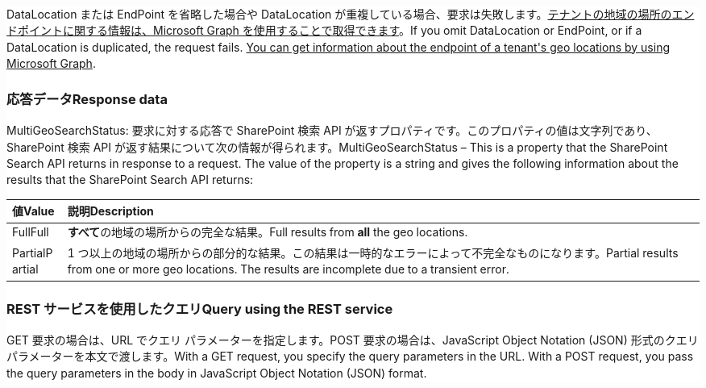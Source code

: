 <span data-ttu-id="f3c1a-p119">DataLocation または EndPoint を省略した場合や DataLocation が重複している場合、要求は失敗します。[テナントの地域の場所のエンドポイントに関する情報は、Microsoft Graph を使用することで取得できます](/sharepoint/dev/solution-guidance/multigeo-discovery)。</span><span class="sxs-lookup"><span data-stu-id="f3c1a-p119">If you omit DataLocation or EndPoint, or if a DataLocation is duplicated, the request fails. [You can get information about the endpoint of a tenant's geo locations by using Microsoft Graph](/sharepoint/dev/solution-guidance/multigeo-discovery).</span></span>

### <a name="response-data"></a><span data-ttu-id="f3c1a-220">応答データ</span><span class="sxs-lookup"><span data-stu-id="f3c1a-220">Response data</span></span>

<span data-ttu-id="f3c1a-p120">MultiGeoSearchStatus: 要求に対する応答で SharePoint 検索 API が返すプロパティです。このプロパティの値は文字列であり、SharePoint 検索 API が返す結果について次の情報が得られます。</span><span class="sxs-lookup"><span data-stu-id="f3c1a-p120">MultiGeoSearchStatus – This is a property that the SharePoint Search API returns in response to a request. The value of the property is a string and gives the following information about the results that the SharePoint Search API returns:</span></span>

<table>
<thead>
<tr class="header">
<th align="left"><span data-ttu-id="f3c1a-223">値</span><span class="sxs-lookup"><span data-stu-id="f3c1a-223">Value</span></span></th>
<th align="left"><span data-ttu-id="f3c1a-224">説明</span><span class="sxs-lookup"><span data-stu-id="f3c1a-224">Description</span></span></th>
</tr>
</thead>
<tbody>
<tr class="odd">
<td align="left"><span data-ttu-id="f3c1a-225">Full</span><span class="sxs-lookup"><span data-stu-id="f3c1a-225">Full</span></span></td>
<td align="left"><span data-ttu-id="f3c1a-226"><strong>すべて</strong>の地域の場所からの完全な結果。</span><span class="sxs-lookup"><span data-stu-id="f3c1a-226">Full results from <strong>all</strong> the geo locations.</span></span></td>
</tr>
<tr class="even">
<td align="left"><span data-ttu-id="f3c1a-227">Partial</span><span class="sxs-lookup"><span data-stu-id="f3c1a-227">Partial</span></span></td>
<td align="left"><span data-ttu-id="f3c1a-p121">1 つ以上の地域の場所からの部分的な結果。この結果は一時的なエラーによって不完全なものになります。</span><span class="sxs-lookup"><span data-stu-id="f3c1a-p121">Partial results from one or more geo locations. The results are incomplete due to a transient error.</span></span></td>
</tr>
</tbody>
</table>

### <a name="query-using-the-rest-service"></a><span data-ttu-id="f3c1a-230">REST サービスを使用したクエリ</span><span class="sxs-lookup"><span data-stu-id="f3c1a-230">Query using the REST service</span></span>

<span data-ttu-id="f3c1a-p122">GET 要求の場合は、URL でクエリ パラメーターを指定します。POST 要求の場合は、JavaScript Object Notation (JSON) 形式のクエリ パラメーターを本文で渡します。</span><span class="sxs-lookup"><span data-stu-id="f3c1a-p122">With a GET request, you specify the query parameters in the URL. With a POST request, you pass the query parameters in the body in JavaScript Object Notation (JSON) format.</span></span>

